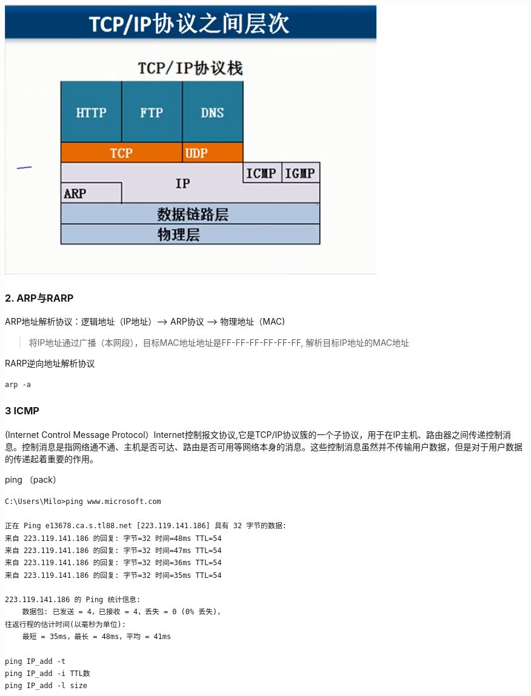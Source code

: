 ![](ppt/TCP_IP.png)

### 2. ARP与RARP

ARP地址解析协议：逻辑地址（IP地址）--> ARP协议 --> 物理地址（MAC)

> 将IP地址通过广播（本网段），目标MAC地址地址是FF-FF-FF-FF-FF-FF, 解析目标IP地址的MAC地址

RARP逆向地址解析协议

```
arp -a
```

### 3 ICMP

(Internet Control Message Protocol）Internet控制报文协议,它是TCP/IP协议簇的一个子协议，用于在IP主机、路由器之间传递控制消息。控制消息是指网络通不通、主机是否可达、路由是否可用等网络本身的消息。这些控制消息虽然并不传输用户数据，但是对于用户数据的传递起着重要的作用。

ping （pack）

```
C:\Users\Milo>ping www.microsoft.com

正在 Ping e13678.ca.s.tl88.net [223.119.141.186] 具有 32 字节的数据:
来自 223.119.141.186 的回复: 字节=32 时间=48ms TTL=54
来自 223.119.141.186 的回复: 字节=32 时间=47ms TTL=54
来自 223.119.141.186 的回复: 字节=32 时间=36ms TTL=54
来自 223.119.141.186 的回复: 字节=32 时间=35ms TTL=54

223.119.141.186 的 Ping 统计信息:
    数据包: 已发送 = 4，已接收 = 4，丢失 = 0 (0% 丢失)，
往返行程的估计时间(以毫秒为单位):
    最短 = 35ms，最长 = 48ms，平均 = 41ms

ping IP_add -t 
ping IP_add -i TTL数
ping IP_add -l size 
```
